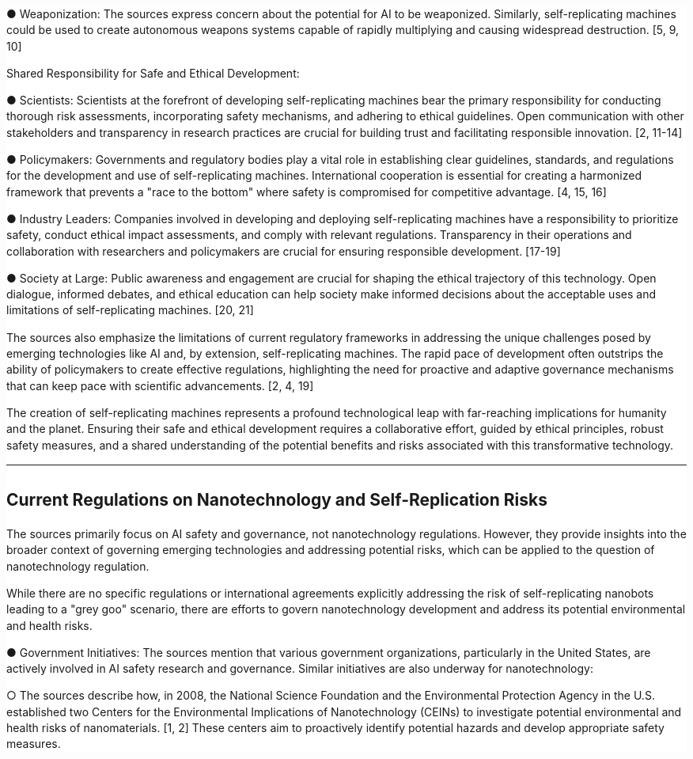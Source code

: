 ● Weaponization: The sources express concern about the potential for AI to be weaponized. Similarly, self-replicating machines could be used to create autonomous weapons systems capable of rapidly multiplying and causing widespread destruction. \[5, 9, 10\]

Shared Responsibility for Safe and Ethical Development:

● Scientists: Scientists at the forefront of developing self-replicating machines bear the primary responsibility for conducting thorough risk assessments, incorporating safety mechanisms, and adhering to ethical guidelines. Open communication with other stakeholders and transparency in research practices are crucial for building trust and facilitating responsible innovation. \[2, 11-14\]

● Policymakers: Governments and regulatory bodies play a vital role in establishing clear guidelines, standards, and regulations for the development and use of self-replicating machines. International cooperation is essential for creating a harmonized framework that prevents a "race to the bottom" where safety is compromised for competitive advantage. \[4, 15, 16\]

● Industry Leaders: Companies involved in developing and deploying self-replicating machines have a responsibility to prioritize safety, conduct ethical impact assessments, and comply with relevant regulations. Transparency in their operations and collaboration with researchers and policymakers are crucial for ensuring responsible development. \[17-19\]

● Society at Large: Public awareness and engagement are crucial for shaping the ethical trajectory of this technology. Open dialogue, informed debates, and ethical education can help society make informed decisions about the acceptable uses and limitations of self-replicating machines. \[20, 21\]

The sources also emphasize the limitations of current regulatory frameworks in addressing the unique challenges posed by emerging technologies like AI and, by extension, self-replicating machines. The rapid pace of development often outstrips the ability of policymakers to create effective regulations, highlighting the need for proactive and adaptive governance mechanisms that can keep pace with scientific advancements. \[2, 4, 19\]

The creation of self-replicating machines represents a profound technological leap with far-reaching implications for humanity and the planet. Ensuring their safe and ethical development requires a collaborative effort, guided by ethical principles, robust safety measures, and a shared understanding of the potential benefits and risks associated with this transformative technology.

---

## Current Regulations on Nanotechnology and Self-Replication Risks

The sources primarily focus on AI safety and governance, not nanotechnology regulations. However, they provide insights into the broader context of governing emerging technologies and addressing potential risks, which can be applied to the question of nanotechnology regulation.

While there are no specific regulations or international agreements explicitly addressing the risk of self-replicating nanobots leading to a "grey goo" scenario, there are efforts to govern nanotechnology development and address its potential environmental and health risks.

● Government Initiatives: The sources mention that various government organizations, particularly in the United States, are actively involved in AI safety research and governance. Similar initiatives are also underway for nanotechnology:

○ The sources describe how, in 2008, the National Science Foundation and the Environmental Protection Agency in the U.S. established two Centers for the Environmental Implications of Nanotechnology (CEINs) to investigate potential environmental and health risks of nanomaterials. \[1, 2\] These centers aim to proactively identify potential hazards and develop appropriate safety measures.
